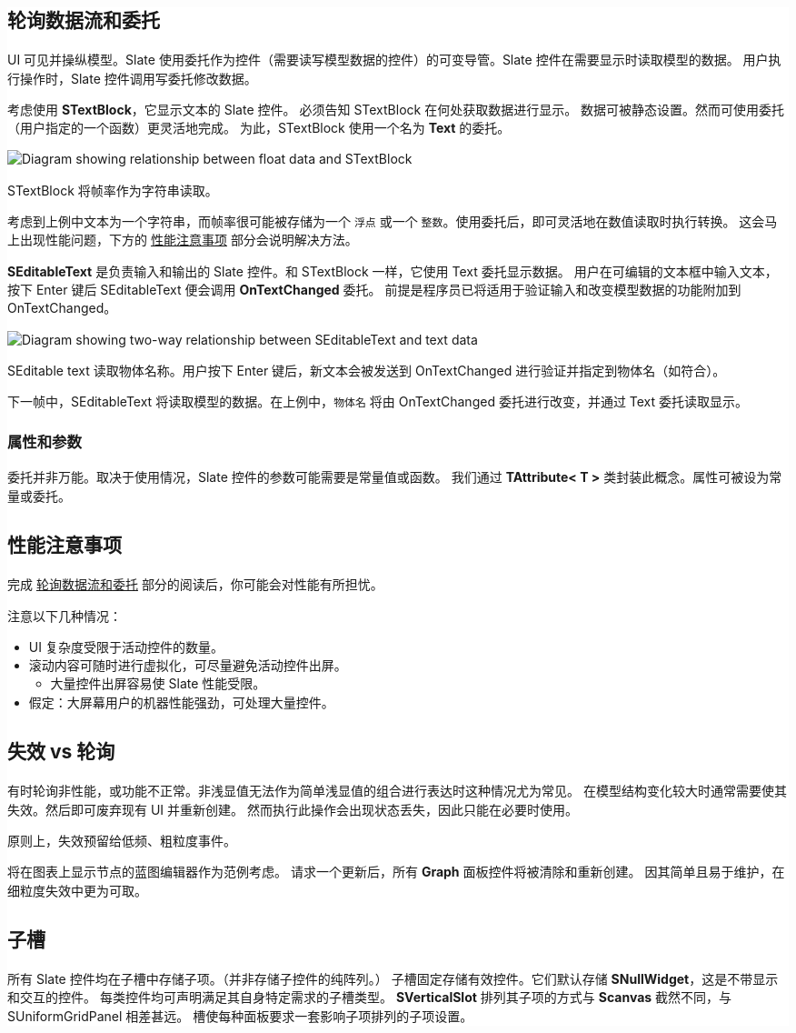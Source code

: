 ## 轮询数据流和委托

UI 可见并操纵模型。Slate 使用委托作为控件（需要读写模型数据的控件）的可变导管。Slate 控件在需要显示时读取模型的数据。 用户执行操作时，Slate 控件调用写委托修改数据。

考虑使用 **STextBlock**，它显示文本的 Slate 控件。 必须告知 STextBlock 在何处获取数据进行显示。 数据可被静态设置。然而可使用委托（用户指定的一个函数）更灵活地完成。 为此，STextBlock 使用一个名为 **Text** 的委托。

![Diagram showing relationship between float data and STextBlock](https://d1iv7db44yhgxn.cloudfront.net/documentation/images/cb013691-c022-450a-b5ec-df3b1054aaa3/stextblock.png)

STextBlock 将帧率作为字符串读取。

考虑到上例中文本为一个字符串，而帧率很可能被存储为一个 `浮点` 或一个 `整数`。使用委托后，即可灵活地在数值读取时执行转换。 这会马上出现性能问题，下方的 [性能注意事项](/documentation/zh-cn/unreal-engine/understanding-the-slate-ui-architecture-in-unreal-engine#%E6%80%A7%E8%83%BD%E6%B3%A8%E6%84%8F%E4%BA%8B%E9%A1%B9) 部分会说明解决方法。

**SEditableText** 是负责输入和输出的 Slate 控件。和 STextBlock 一样，它使用 Text 委托显示数据。 用户在可编辑的文本框中输入文本，按下 Enter 键后 SEditableText 便会调用 **OnTextChanged** 委托。 前提是程序员已将适用于验证输入和改变模型数据的功能附加到 OnTextChanged。

![Diagram showing two-way relationship between SEditableText and text data](https://d1iv7db44yhgxn.cloudfront.net/documentation/images/abcc1dcb-8925-4785-93a7-5e764d7b83db/seditabletext.png)

SEditable text 读取物体名称。用户按下 Enter 键后，新文本会被发送到 OnTextChanged 进行验证并指定到物体名（如符合）。

下一帧中，SEditableText 将读取模型的数据。在上例中，`物体名` 将由 OnTextChanged 委托进行改变，并通过 Text 委托读取显示。

### 属性和参数

委托并非万能。取决于使用情况，Slate 控件的参数可能需要是常量值或函数。 我们通过 **TAttribute< T >** 类封装此概念。属性可被设为常量或委托。

## 性能注意事项

完成 [轮询数据流和委托](/documentation/zh-cn/unreal-engine/understanding-the-slate-ui-architecture-in-unreal-engine#%E8%BD%AE%E8%AF%A2%E6%95%B0%E6%8D%AE%E6%B5%81%E5%92%8C%E5%A7%94%E6%89%98) 部分的阅读后，你可能会对性能有所担忧。

注意以下几种情况：

-   UI 复杂度受限于活动控件的数量。
-   滚动内容可随时进行虚拟化，可尽量避免活动控件出屏。
    -   大量控件出屏容易使 Slate 性能受限。
-   假定：大屏幕用户的机器性能强劲，可处理大量控件。

## 失效 vs 轮询

有时轮询非性能，或功能不正常。非浅显值无法作为简单浅显值的组合进行表达时这种情况尤为常见。 在模型结构变化较大时通常需要使其失效。然后即可废弃现有 UI 并重新创建。 然而执行此操作会出现状态丢失，因此只能在必要时使用。

原则上，失效预留给低频、粗粒度事件。

将在图表上显示节点的蓝图编辑器作为范例考虑。 请求一个更新后，所有 **Graph** 面板控件将被清除和重新创建。 因其简单且易于维护，在细粒度失效中更为可取。

## 子槽

所有 Slate 控件均在子槽中存储子项。（并非存储子控件的纯阵列。） 子槽固定存储有效控件。它们默认存储 **SNullWidget**，这是不带显示和交互的控件。 每类控件均可声明满足其自身特定需求的子槽类型。 **SVerticalSlot** 排列其子项的方式与 **Scanvas** 截然不同，与 SUniformGridPanel 相差甚远。 槽使每种面板要求一套影响子项排列的子项设置。
